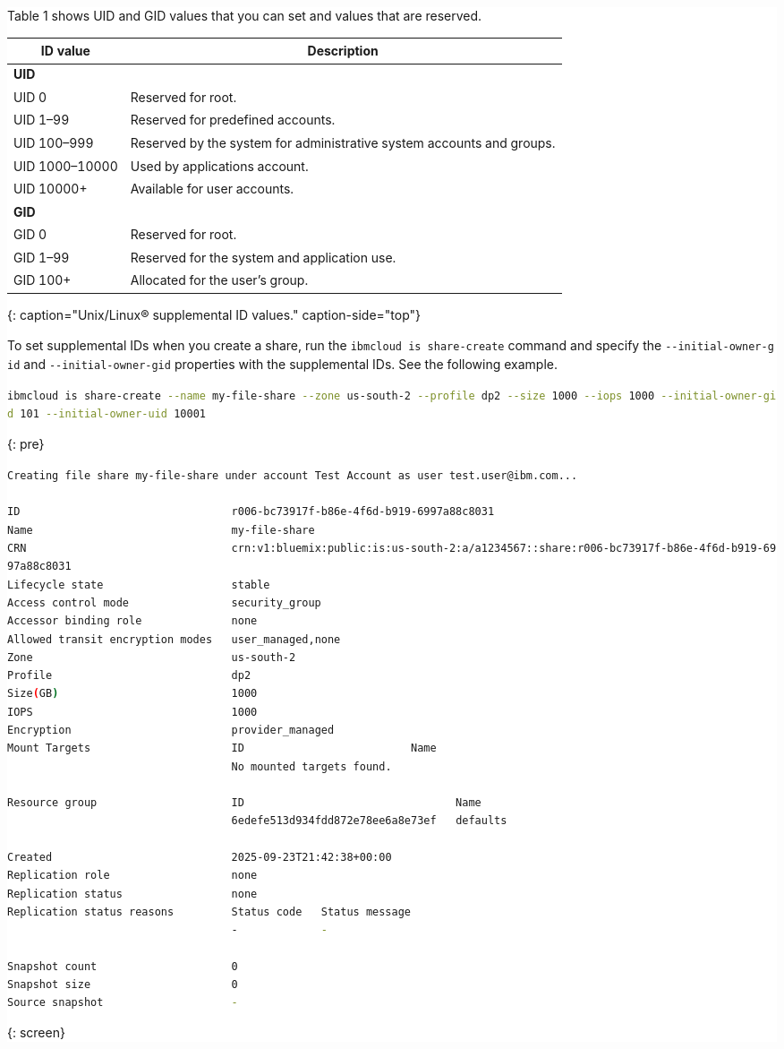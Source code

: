 Table 1 shows UID and GID values that you can set and values that are reserved.

| ID value | Description |
|----------|-------------|
| **UID** | |
| UID 0 | Reserved for root. |
| UID 1–99 | Reserved for predefined accounts. |
| UID 100–999 | Reserved by the system for administrative system accounts and groups. |
| UID 1000–10000 | Used by applications account. |
| UID 10000+ | Available for user accounts. |
| **GID** | |
| GID 0 | Reserved for root. |
| GID 1–99 | Reserved for the system and application use. |
| GID 100+ | Allocated for the user’s group. |
{: caption="Unix/Linux&reg; supplemental ID values." caption-side="top"}

To set supplemental IDs when you create a share, run the `ibmcloud is share-create` command and specify the `--initial-owner-gid` and `--initial-owner-gid` properties with the supplemental IDs. See the following example.

```sh
ibmcloud is share-create --name my-file-share --zone us-south-2 --profile dp2 --size 1000 --iops 1000 --initial-owner-gid 101 --initial-owner-uid 10001
```
{: pre}

```sh
Creating file share my-file-share under account Test Account as user test.user@ibm.com...
                                
ID                                 r006-bc73917f-b86e-4f6d-b919-6997a88c8031   
Name                               my-file-share   
CRN                                crn:v1:bluemix:public:is:us-south-2:a/a1234567::share:r006-bc73917f-b86e-4f6d-b919-6997a88c8031   
Lifecycle state                    stable   
Access control mode                security_group   
Accessor binding role              none   
Allowed transit encryption modes   user_managed,none
Zone                               us-south-2   
Profile                            dp2   
Size(GB)                           1000   
IOPS                               1000   
Encryption                         provider_managed   
Mount Targets                      ID                          Name      
                                   No mounted targets found.      
                                      
Resource group                     ID                                 Name      
                                   6edefe513d934fdd872e78ee6a8e73ef   defaults      
                                      
Created                            2025-09-23T21:42:38+00:00   
Replication role                   none   
Replication status                 none   
Replication status reasons         Status code   Status message      
                                   -             -      
                                      
Snapshot count                     0   
Snapshot size                      0   
Source snapshot                    -  
```
{: screen}
